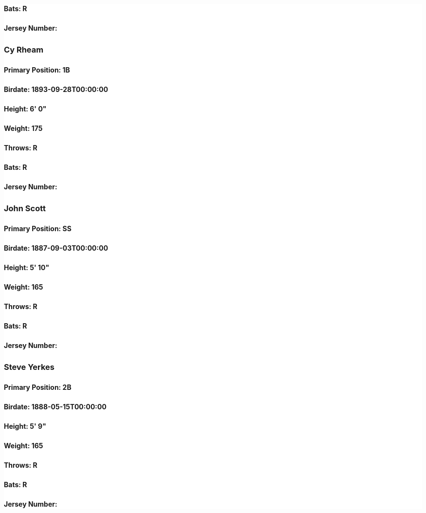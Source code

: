 #### Bats: R
#### Jersey Number: 
### Cy Rheam
#### Primary Position: 1B
#### Birdate: 1893-09-28T00:00:00
#### Height: 6' 0"
#### Weight: 175
#### Throws: R
#### Bats: R
#### Jersey Number: 
### John Scott
#### Primary Position: SS
#### Birdate: 1887-09-03T00:00:00
#### Height: 5' 10"
#### Weight: 165
#### Throws: R
#### Bats: R
#### Jersey Number: 
### Steve Yerkes
#### Primary Position: 2B
#### Birdate: 1888-05-15T00:00:00
#### Height: 5' 9"
#### Weight: 165
#### Throws: R
#### Bats: R
#### Jersey Number: 